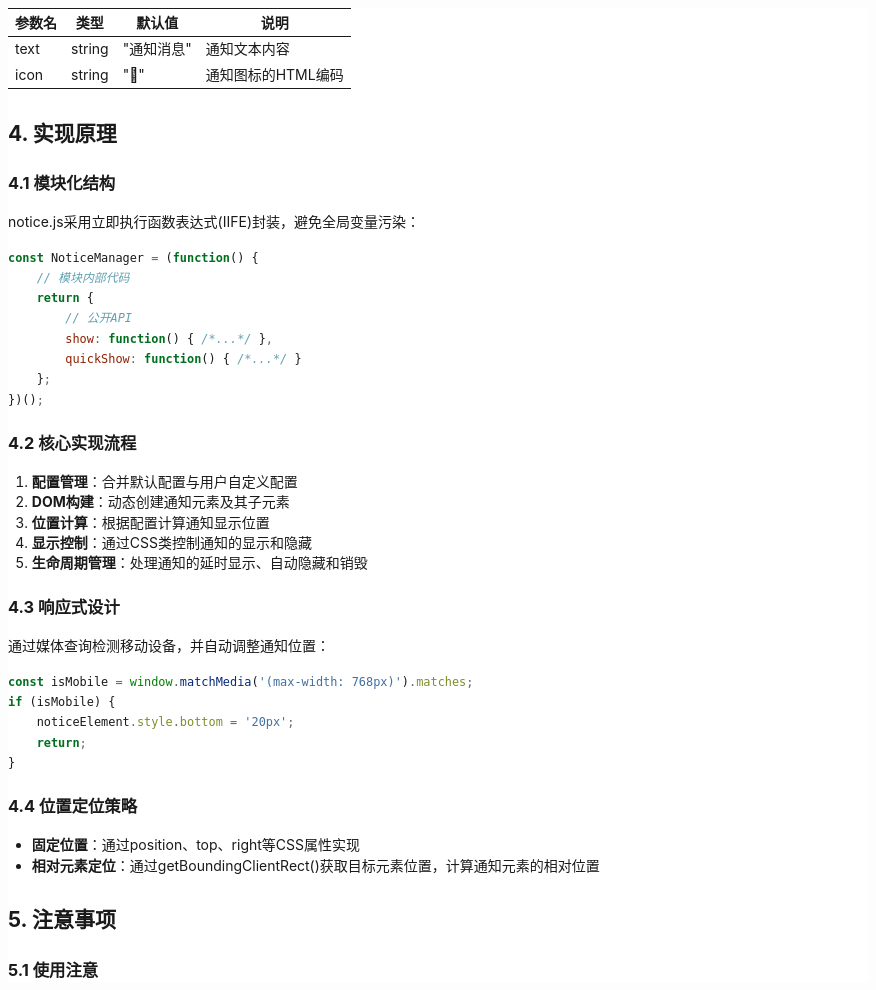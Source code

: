 | 参数名 | 类型 | 默认值 | 说明 |
| --- | --- | --- | --- |
| text | string | "通知消息" | 通知文本内容 |
| icon | string | "&#xe651;" | 通知图标的HTML编码 |

## 4. 实现原理

### 4.1 模块化结构

notice.js采用立即执行函数表达式(IIFE)封装，避免全局变量污染：

```javascript
const NoticeManager = (function() {
    // 模块内部代码
    return {
        // 公开API
        show: function() { /*...*/ },
        quickShow: function() { /*...*/ }
    };
})();
```

### 4.2 核心实现流程

1. **配置管理**：合并默认配置与用户自定义配置
2. **DOM构建**：动态创建通知元素及其子元素
3. **位置计算**：根据配置计算通知显示位置
4. **显示控制**：通过CSS类控制通知的显示和隐藏
5. **生命周期管理**：处理通知的延时显示、自动隐藏和销毁

### 4.3 响应式设计

通过媒体查询检测移动设备，并自动调整通知位置：

```javascript
const isMobile = window.matchMedia('(max-width: 768px)').matches;
if (isMobile) {
    noticeElement.style.bottom = '20px';
    return;
}
```

### 4.4 位置定位策略

- **固定位置**：通过position、top、right等CSS属性实现
- **相对元素定位**：通过getBoundingClientRect()获取目标元素位置，计算通知元素的相对位置

## 5. 注意事项

### 5.1 使用注意
